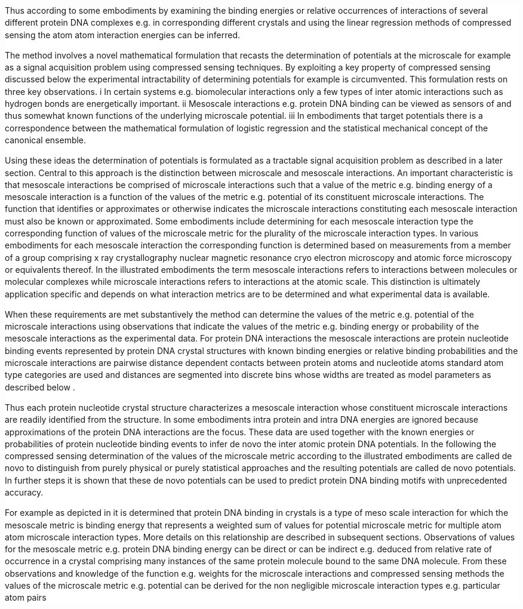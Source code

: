 Thus according to some embodiments by examining the binding energies or relative occurrences of interactions of several different protein DNA complexes e.g. in corresponding different crystals and using the linear regression methods of compressed sensing the atom atom interaction energies can be inferred.

The method involves a novel mathematical formulation that recasts the determination of potentials at the microscale for example as a signal acquisition problem using compressed sensing techniques. By exploiting a key property of compressed sensing discussed below the experimental intractability of determining potentials for example is circumvented. This formulation rests on three key observations. i In certain systems e.g. biomolecular interactions only a few types of inter atomic interactions such as hydrogen bonds are energetically important. ii Mesoscale interactions e.g. protein DNA binding can be viewed as sensors of and thus somewhat known functions of the underlying microscale potential. iii In embodiments that target potentials there is a correspondence between the mathematical formulation of logistic regression and the statistical mechanical concept of the canonical ensemble.

Using these ideas the determination of potentials is formulated as a tractable signal acquisition problem as described in a later section. Central to this approach is the distinction between microscale and mesoscale interactions. An important characteristic is that mesoscale interactions be comprised of microscale interactions such that a value of the metric e.g. binding energy of a mesoscale interaction is a function of the values of the metric e.g. potential of its constituent microscale interactions. The function that identifies or approximates or otherwise indicates the microscale interactions constituting each mesoscale interaction must also be known or approximated. Some embodiments include determining for each mesoscale interaction type the corresponding function of values of the microscale metric for the plurality of the microscale interaction types. In various embodiments for each mesoscale interaction the corresponding function is determined based on measurements from a member of a group comprising x ray crystallography nuclear magnetic resonance cryo electron microscopy and atomic force microscopy or equivalents thereof. In the illustrated embodiments the term mesoscale interactions refers to interactions between molecules or molecular complexes while microscale interactions refers to interactions at the atomic scale. This distinction is ultimately application specific and depends on what interaction metrics are to be determined and what experimental data is available.

When these requirements are met substantively the method can determine the values of the metric e.g. potential of the microscale interactions using observations that indicate the values of the metric e.g. binding energy or probability of the mesoscale interactions as the experimental data. For protein DNA interactions the mesoscale interactions are protein nucleotide binding events represented by protein DNA crystal structures with known binding energies or relative binding probabilities and the microscale interactions are pairwise distance dependent contacts between protein atoms and nucleotide atoms standard atom type categories are used and distances are segmented into discrete bins whose widths are treated as model parameters as described below .

Thus each protein nucleotide crystal structure characterizes a mesoscale interaction whose constituent microscale interactions are readily identified from the structure. In some embodiments intra protein and intra DNA energies are ignored because approximations of the protein DNA interactions are the focus. These data are used together with the known energies or probabilities of protein nucleotide binding events to infer de novo the inter atomic protein DNA potentials. In the following the compressed sensing determination of the values of the microscale metric according to the illustrated embodiments are called de novo to distinguish from purely physical or purely statistical approaches and the resulting potentials are called de novo potentials. In further steps it is shown that these de novo potentials can be used to predict protein DNA binding motifs with unprecedented accuracy.

For example as depicted in it is determined that protein DNA binding in crystals is a type of meso scale interaction for which the mesoscale metric is binding energy that represents a weighted sum of values for potential microscale metric for multiple atom atom microscale interaction types. More details on this relationship are described in subsequent sections. Observations of values for the mesoscale metric e.g. protein DNA binding energy can be direct or can be indirect e.g. deduced from relative rate of occurrence in a crystal comprising many instances of the same protein molecule bound to the same DNA molecule. From these observations and knowledge of the function e.g. weights for the microscale interactions and compressed sensing methods the values of the microscale metric e.g. potential can be derived for the non negligible microscale interaction types e.g. particular atom pairs 
